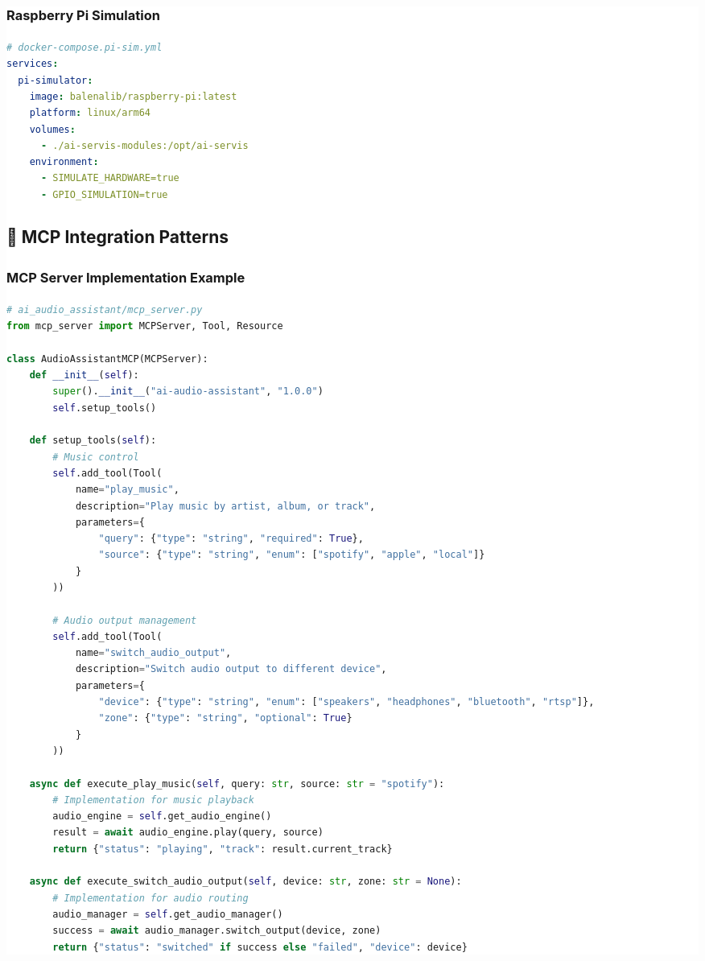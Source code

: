 ### **Raspberry Pi Simulation**
```yaml
# docker-compose.pi-sim.yml
services:
  pi-simulator:
    image: balenalib/raspberry-pi:latest
    platform: linux/arm64
    volumes:
      - ./ai-servis-modules:/opt/ai-servis
    environment:
      - SIMULATE_HARDWARE=true
      - GPIO_SIMULATION=true
```

## 🔗 **MCP Integration Patterns**

### **MCP Server Implementation Example**
```python
# ai_audio_assistant/mcp_server.py
from mcp_server import MCPServer, Tool, Resource

class AudioAssistantMCP(MCPServer):
    def __init__(self):
        super().__init__("ai-audio-assistant", "1.0.0")
        self.setup_tools()
    
    def setup_tools(self):
        # Music control
        self.add_tool(Tool(
            name="play_music",
            description="Play music by artist, album, or track",
            parameters={
                "query": {"type": "string", "required": True},
                "source": {"type": "string", "enum": ["spotify", "apple", "local"]}
            }
        ))
        
        # Audio output management
        self.add_tool(Tool(
            name="switch_audio_output",
            description="Switch audio output to different device",
            parameters={
                "device": {"type": "string", "enum": ["speakers", "headphones", "bluetooth", "rtsp"]},
                "zone": {"type": "string", "optional": True}
            }
        ))
    
    async def execute_play_music(self, query: str, source: str = "spotify"):
        # Implementation for music playback
        audio_engine = self.get_audio_engine()
        result = await audio_engine.play(query, source)
        return {"status": "playing", "track": result.current_track}
    
    async def execute_switch_audio_output(self, device: str, zone: str = None):
        # Implementation for audio routing
        audio_manager = self.get_audio_manager()
        success = await audio_manager.switch_output(device, zone)
        return {"status": "switched" if success else "failed", "device": device}
```
